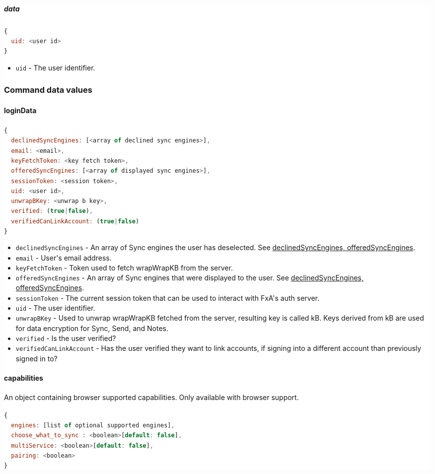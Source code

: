 ##### data

```js
{
  uid: <user id>
}
```

- `uid` - The user identifier.

### Command data values

#### loginData

```js
{
  declinedSyncEngines: [<array of declined sync engines>],
  email: <email>,
  keyFetchToken: <key fetch token>,
  offeredSyncEngines: [<array of displayed sync engines>],
  sessionToken: <session token>,
  uid: <user id>,
  unwrapBKey: <unwrap b key>,
  verified: (true|false),
  verifiedCanLinkAccount: (true|false)
}
```

- `declinedSyncEngines` - An array of Sync engines the user has deselected. See [declinedSyncEngines, offeredSyncEngines](#declinedsyncengines-offeredsyncengines).
- `email` - User's email address.
- `keyFetchToken` - Token used to fetch wrapWrapKB from the server.
- `offeredSyncEngines` - An array of Sync engines that were displayed to the user. See [declinedSyncEngines, offeredSyncEngines](#declinedsyncengines-offeredsyncengines).
- `sessionToken` - The current session token that can be used to interact with FxA's auth server.
- `uid` - The user identifier.
- `unwrapBKey` - Used to unwrap wrapWrapKB fetched from the server, resulting key is called kB. Keys derived from kB are used for data encryption for Sync, Send, and Notes.
- `verified` - Is the user verified?
- `verifiedCanLinkAccount` - Has the user verified they want to link accounts, if signing into a different account than previously signed in to?

#### capabilities

An object containing browser supported capabilities. Only available with browser support.

```js
{
  engines: [list of optional supported engines],
  choose_what_to_sync : <boolean>[default: false],
  multiService: <boolean>[default: false],
  pairing: <boolean>
}
```

